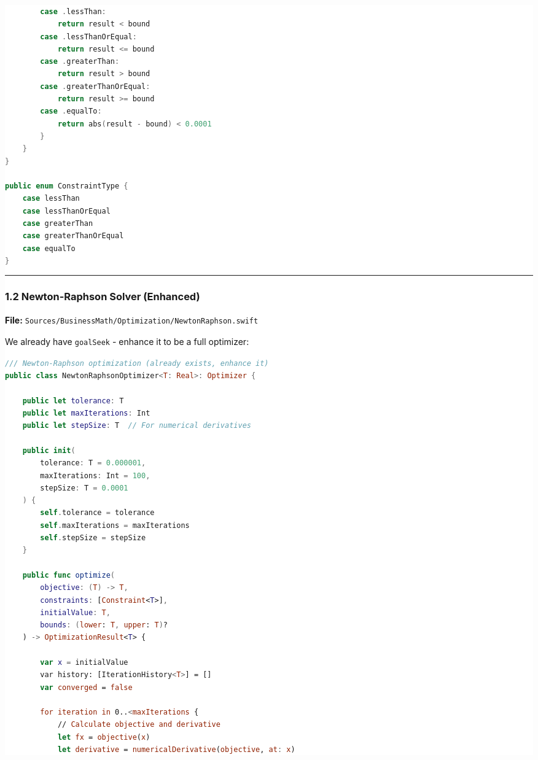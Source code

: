 ```swift
        case .lessThan:
            return result < bound
        case .lessThanOrEqual:
            return result <= bound
        case .greaterThan:
            return result > bound
        case .greaterThanOrEqual:
            return result >= bound
        case .equalTo:
            return abs(result - bound) < 0.0001
        }
    }
}

public enum ConstraintType {
    case lessThan
    case lessThanOrEqual
    case greaterThan
    case greaterThanOrEqual
    case equalTo
}
```

---

### 1.2 Newton-Raphson Solver (Enhanced)

**File:** `Sources/BusinessMath/Optimization/NewtonRaphson.swift`

We already have `goalSeek` - enhance it to be a full optimizer:

```swift
/// Newton-Raphson optimization (already exists, enhance it)
public class NewtonRaphsonOptimizer<T: Real>: Optimizer {

    public let tolerance: T
    public let maxIterations: Int
    public let stepSize: T  // For numerical derivatives

    public init(
        tolerance: T = 0.000001,
        maxIterations: Int = 100,
        stepSize: T = 0.0001
    ) {
        self.tolerance = tolerance
        self.maxIterations = maxIterations
        self.stepSize = stepSize
    }

    public func optimize(
        objective: (T) -> T,
        constraints: [Constraint<T>],
        initialValue: T,
        bounds: (lower: T, upper: T)?
    ) -> OptimizationResult<T> {

        var x = initialValue
        var history: [IterationHistory<T>] = []
        var converged = false

        for iteration in 0..<maxIterations {
            // Calculate objective and derivative
            let fx = objective(x)
            let derivative = numericalDerivative(objective, at: x)
```